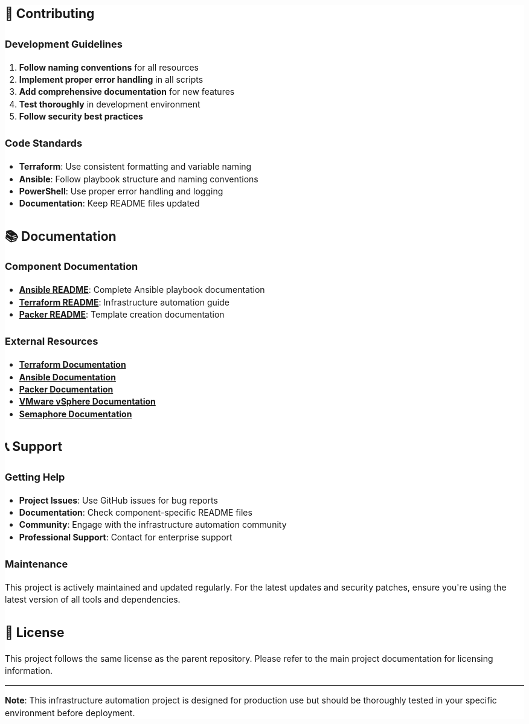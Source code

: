 ## 🤝 Contributing

### Development Guidelines

1. **Follow naming conventions** for all resources
2. **Implement proper error handling** in all scripts
3. **Add comprehensive documentation** for new features
4. **Test thoroughly** in development environment
5. **Follow security best practices**

### Code Standards

- **Terraform**: Use consistent formatting and variable naming
- **Ansible**: Follow playbook structure and naming conventions
- **PowerShell**: Use proper error handling and logging
- **Documentation**: Keep README files updated

## 📚 Documentation

### Component Documentation

- **[Ansible README](ansible/README.md)**: Complete Ansible playbook documentation
- **[Terraform README](terraform/README.md)**: Infrastructure automation guide
- **[Packer README](packer/manual/README.md)**: Template creation documentation

### External Resources

- **[Terraform Documentation](https://terraform.io/docs)**
- **[Ansible Documentation](https://docs.ansible.com/)**
- **[Packer Documentation](https://packer.io/docs)**
- **[VMware vSphere Documentation](https://docs.vmware.com/en/VMware-vSphere/)**
- **[Semaphore Documentation](https://semaphoreui.com/docs)**

## 📞 Support

### Getting Help

- **Project Issues**: Use GitHub issues for bug reports
- **Documentation**: Check component-specific README files
- **Community**: Engage with the infrastructure automation community
- **Professional Support**: Contact for enterprise support

### Maintenance

This project is actively maintained and updated regularly. For the latest updates and security patches, ensure you're using the latest version of all tools and dependencies.

## 📄 License

This project follows the same license as the parent repository. Please refer to the main project documentation for licensing information.

---

**Note**: This infrastructure automation project is designed for production use but should be thoroughly tested in your specific environment before deployment. 
